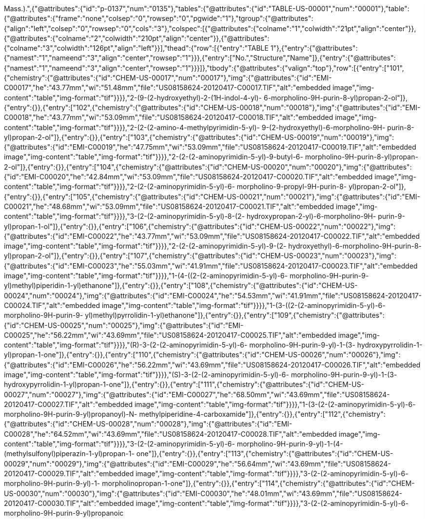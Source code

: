Mass.).",{"@attributes":{"id":"p-0137","num":"0135"},"tables":{"@attributes":{"id":"TABLE-US-00001","num":"00001"},"table":{"@attributes":{"frame":"none","colsep":"0","rowsep":"0","pgwide":"1"},"tgroup":{"@attributes":{"align":"left","colsep":"0","rowsep":"0","cols":"3"},"colspec":[{"@attributes":{"colname":"1","colwidth":"21pt","align":"center"}},{"@attributes":{"colname":"2","colwidth":"210pt","align":"center"}},{"@attributes":{"colname":"3","colwidth":"126pt","align":"left"}}],"thead":{"row":[{"entry":"TABLE 1"},{"entry":{"@attributes":{"namest":"1","nameend":"3","align":"center","rowsep":"1"}}},{"entry":["No.","Structure","Name"]},{"entry":{"@attributes":{"namest":"1","nameend":"3","align":"center","rowsep":"1"}}}]},"tbody":{"@attributes":{"valign":"top"},"row":[{"entry":["101",{"chemistry":{"@attributes":{"id":"CHEM-US-00017","num":"00017"},"img":{"@attributes":{"id":"EMI-C00017","he":"43.77mm","wi":"51.48mm","file":"US08158624-20120417-C00017.TIF","alt":"embedded image","img-content":"table","img-format":"tif"}}}},"2-(9-(2-hydroxyethyl)-2-(1H-indol-4-yl)- 6-morpholino-9H-purin-8-yl)propan-2-ol"]},{"entry":{}},{"entry":["102",{"chemistry":{"@attributes":{"id":"CHEM-US-00018","num":"00018"},"img":{"@attributes":{"id":"EMI-C00018","he":"43.77mm","wi":"53.09mm","file":"US08158624-20120417-C00018.TIF","alt":"embedded image","img-content":"table","img-format":"tif"}}}},"2-(2-(2-amino-4-methylpyrimidin-5-yl)- 9-(2-hydroxyethyl)-6-morpholino-9H- purin-8-yl)propan-2-ol"]},{"entry":{}},{"entry":["103",{"chemistry":{"@attributes":{"id":"CHEM-US-00019","num":"00019"},"img":{"@attributes":{"id":"EMI-C00019","he":"47.75mm","wi":"53.09mm","file":"US08158624-20120417-C00019.TIF","alt":"embedded image","img-content":"table","img-format":"tif"}}}},"2-(2-(2-aminopyrimidin-5-yl)-9-butyl-6- morpholino-9H-purin-8-yl)propan-2-ol"]},{"entry":{}},{"entry":["104",{"chemistry":{"@attributes":{"id":"CHEM-US-00020","num":"00020"},"img":{"@attributes":{"id":"EMI-C00020","he":"42.84mm","wi":"53.09mm","file":"US08158624-20120417-C00020.TIF","alt":"embedded image","img-content":"table","img-format":"tif"}}}},"2-(2-(2-aminopyrimidin-5-yl)-6- morpholino-9-propyl-9H-purin-8- yl)propan-2-ol"]},{"entry":{}},{"entry":["105",{"chemistry":{"@attributes":{"id":"CHEM-US-00021","num":"00021"},"img":{"@attributes":{"id":"EMI-C00021","he":"48.68mm","wi":"53.09mm","file":"US08158624-20120417-C00021.TIF","alt":"embedded image","img-content":"table","img-format":"tif"}}}},"3-(2-(2-aminopyrimidin-5-yl)-8-(2- hydroxypropan-2-yl)-6-morpholino-9H- purin-9-yl)propan-1-ol"]},{"entry":{}},{"entry":["106",{"chemistry":{"@attributes":{"id":"CHEM-US-00022","num":"00022"},"img":{"@attributes":{"id":"EMI-C00022","he":"43.77mm","wi":"53.09mm","file":"US08158624-20120417-C00022.TIF","alt":"embedded image","img-content":"table","img-format":"tif"}}}},"2-(2-(2-aminopyrimidin-5-yl)-9-(2- hydroxyethyl)-6-morpholino-9H-purin-8- yl)propan-2-ol"]},{"entry":{}},{"entry":["107",{"chemistry":{"@attributes":{"id":"CHEM-US-00023","num":"00023"},"img":{"@attributes":{"id":"EMI-C00023","he":"55.03mm","wi":"41.91mm","file":"US08158624-20120417-C00023.TIF","alt":"embedded image","img-content":"table","img-format":"tif"}}}},"1-(4-((2-(2-aminopyrimidin-5-yl)-6- morpholino-9H-purin-9- yl)methyl)piperidin-1-yl)ethanone"]},{"entry":{}},{"entry":["108",{"chemistry":{"@attributes":{"id":"CHEM-US-00024","num":"00024"},"img":{"@attributes":{"id":"EMI-C00024","he":"54.53mm","wi":"41.91mm","file":"US08158624-20120417-C00024.TIF","alt":"embedded image","img-content":"table","img-format":"tif"}}}},"1-(3-((2-(2-aminopyrimidin-5-yl)-6- morpholino-9H-purin-9- yl)methyl)pyrrolidin-1-yl)ethanone"]},{"entry":{}},{"entry":["109",{"chemistry":{"@attributes":{"id":"CHEM-US-00025","num":"00025"},"img":{"@attributes":{"id":"EMI-C00025","he":"56.22mm","wi":"43.69mm","file":"US08158624-20120417-C00025.TIF","alt":"embedded image","img-content":"table","img-format":"tif"}}}},"(R)-3-(2-(2-aminopyrimidin-5-yl)-6- morpholino-9H-purin-9-yl)-1-(3- hydroxypyrrolidin-1-yl)propan-1-one"]},{"entry":{}},{"entry":["110",{"chemistry":{"@attributes":{"id":"CHEM-US-00026","num":"00026"},"img":{"@attributes":{"id":"EMI-C00026","he":"56.22mm","wi":"43.69mm","file":"US08158624-20120417-C00026.TIF","alt":"embedded image","img-content":"table","img-format":"tif"}}}},"(S)-3-(2-(2-aminopyrimidin-5-yl)-6- morpholino-9H-purin-9-yl)-1-(3- hydroxypyrrolidin-1-yl)propan-1-one"]},{"entry":{}},{"entry":["111",{"chemistry":{"@attributes":{"id":"CHEM-US-00027","num":"00027"},"img":{"@attributes":{"id":"EMI-C00027","he":"68.50mm","wi":"43.69mm","file":"US08158624-20120417-C00027.TIF","alt":"embedded image","img-content":"table","img-format":"tif"}}}},"1-(3-(2-(2-aminopyrimidin-5-yl)-6- morpholino-9H-purin-9-yl)propanoyl)-N- methylpiperidine-4-carboxamide"]},{"entry":{}},{"entry":["112",{"chemistry":{"@attributes":{"id":"CHEM-US-00028","num":"00028"},"img":{"@attributes":{"id":"EMI-C00028","he":"64.52mm","wi":"43.69mm","file":"US08158624-20120417-C00028.TIF","alt":"embedded image","img-content":"table","img-format":"tif"}}}},"3-(2-(2-aminopyrimidin-5-yl)-6- morpholino-9H-purin-9-yl)-1-(4- (methylsulfonyl)piperazin-1-yl)propan-1- one"]},{"entry":{}},{"entry":["113",{"chemistry":{"@attributes":{"id":"CHEM-US-00029","num":"00029"},"img":{"@attributes":{"id":"EMI-C00029","he":"56.64mm","wi":"43.69mm","file":"US08158624-20120417-C00029.TIF","alt":"embedded image","img-content":"table","img-format":"tif"}}}},"3-(2-(2-aminopyrimidin-5-yl)-6- morpholino-9H-purin-9-yl)-1- morpholinopropan-1-one"]},{"entry":{}},{"entry":["114",{"chemistry":{"@attributes":{"id":"CHEM-US-00030","num":"00030"},"img":{"@attributes":{"id":"EMI-C00030","he":"48.01mm","wi":"43.69mm","file":"US08158624-20120417-C00030.TIF","alt":"embedded image","img-content":"table","img-format":"tif"}}}},"3-(2-(2-aminopyrimidin-5-yl)-6- morpholino-9H-purin-9-yl)propanoic
